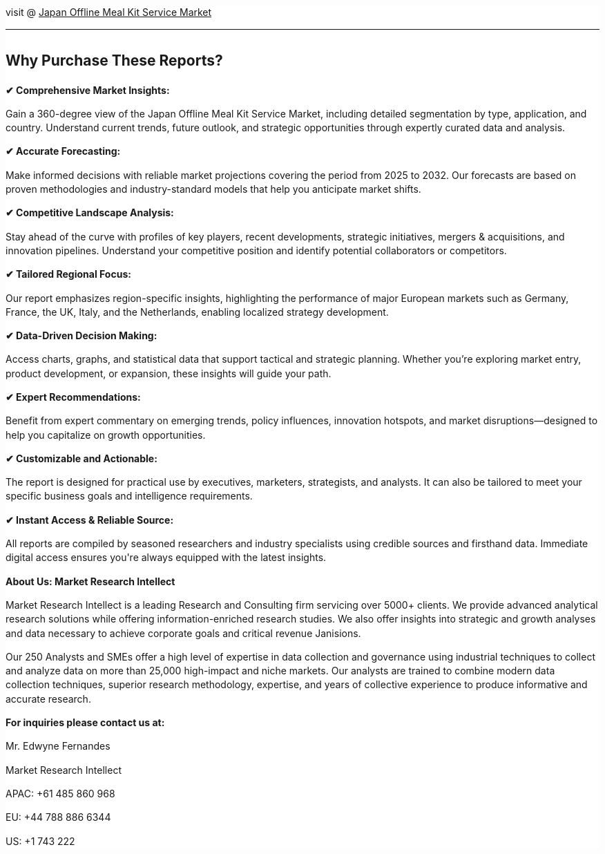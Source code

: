 visit&nbsp;@</strong>&nbsp;</span><span class="font-[700]"><a href="https://www.marketresearchintellect.com/product/global-offline-meal-kit-service-market-size-and-forecast/?utm_source=Linkedin&utm_medium=026" target="_blank" data-tracking-control-name="article-ssr-frontend-pulse_little-text-block" data-tracking-will-navigate="" data-test-link="">Japan Offline Meal Kit Service Market</a></span></p></blockquote><hr /><h2>Why Purchase These Reports?</h2><p><strong>✔ Comprehensive Market Insights:</strong></p><p>Gain a 360-degree view of the Japan Offline Meal Kit Service Market, including detailed segmentation by type, application, and country. Understand current trends, future outlook, and strategic opportunities through expertly curated data and analysis.</p><p><strong>✔ Accurate Forecasting:</strong></p><p>Make informed decisions with reliable market projections covering the period from 2025 to 2032. Our forecasts are based on proven methodologies and industry-standard models that help you anticipate market shifts.</p><p><strong>✔ Competitive Landscape Analysis:</strong></p><p>Stay ahead of the curve with profiles of key players, recent developments, strategic initiatives, mergers &amp; acquisitions, and innovation pipelines. Understand your competitive position and identify potential collaborators or competitors.</p><p><strong>✔ Tailored Regional Focus:</strong></p><p>Our report emphasizes region-specific insights, highlighting the performance of major European markets such as Germany, France, the UK, Italy, and the Netherlands, enabling localized strategy development.</p><p><strong>✔ Data-Driven Decision Making:</strong></p><p>Access charts, graphs, and statistical data that support tactical and strategic planning. Whether you&rsquo;re exploring market entry, product development, or expansion, these insights will guide your path.</p><p><strong>✔ Expert Recommendations:</strong></p><p>Benefit from expert commentary on emerging trends, policy influences, innovation hotspots, and market disruptions&mdash;designed to help you capitalize on growth opportunities.</p><p><strong>✔ Customizable and Actionable:</strong></p><p>The report is designed for practical use by executives, marketers, strategists, and analysts. It can also be tailored to meet your specific business goals and intelligence requirements.</p><p><strong>✔ Instant Access &amp; Reliable Source:</strong></p><p>All reports are compiled by seasoned researchers and industry specialists using credible sources and firsthand data. Immediate digital access ensures you're always equipped with the latest insights.</p><p><strong><span class="font-[700]">About Us: Market Research Intellect</span></strong></p><p><span class="">Market Research Intellect is a leading Research and Consulting firm servicing over 5000+ clients. We provide advanced analytical research solutions while offering information-enriched research studies.&nbsp;</span>We also offer insights into strategic and growth analyses and data necessary to achieve corporate goals and critical revenue Janisions.</p><p><span class="">Our 250 Analysts and SMEs offer a high level of expertise in data collection and governance using industrial techniques to collect and analyze data on more than 25,000 high-impact and niche markets. Our analysts are trained to combine modern data collection techniques, superior research methodology, expertise, and years of collective experience to produce informative and accurate research.</span></p><p><strong>For inquiries please contact us at:</strong></p><p>Mr. Edwyne Fernandes</p><p>Market Research Intellect</p><p>APAC: +61 485 860 968</p><p>EU: +44 788 886 6344</p><p>US: +1 743 222